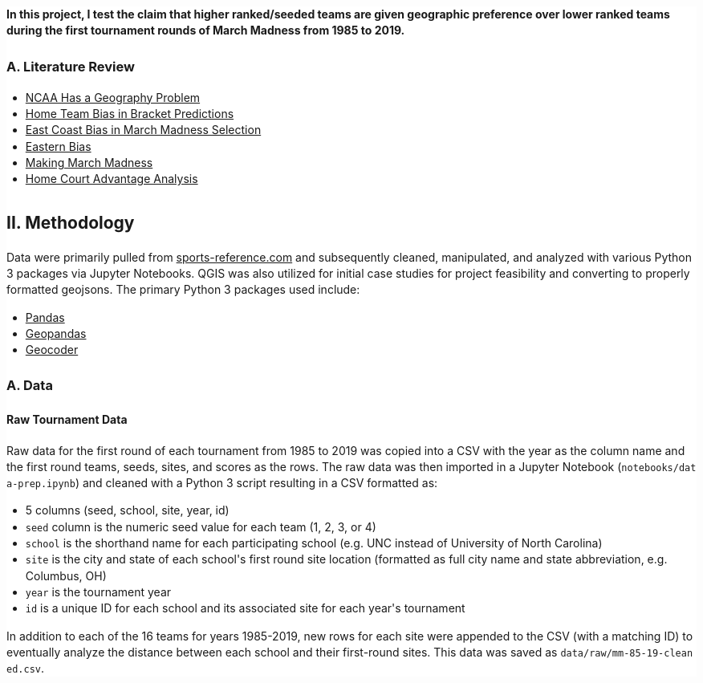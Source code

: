 **In this project, I test the claim that higher ranked/seeded teams are given geographic preference over lower ranked teams during the first tournament rounds of March Madness from 1985 to 2019.**

### A. Literature Review

* [NCAA Has a Geography Problem](https://www.thebiglead.com/2019/02/10/the-ncaa-tournament-has-a-geography-problem-and-should-move-a-western-venue/)
* [Home Team Bias in Bracket Predictions](https://www.cbssports.com/college-basketball/news/homer-bias-is-real-and-it-will-derail-your-march-madness-bracket/)
* [East Coast Bias in March Madness Selection](https://honors.libraries.psu.edu/catalog/14064)
* [Eastern Bias](https://www.usatoday.com/story/sports/ncaab/2018/03/15/ncaa-tournament-has-curious-eastern-slant-bias/429897002/)
* [Making March Madness](https://books.google.com/books?id=zHsnDwAAQBAJ&pg=PA231&lpg=PA231&dq=march+madness+geographical+bias&source=bl&ots=sowe_VDUU4&sig=ACfU3U0rGr27TqR1NsO5Ygxv84bCcB7tug&hl=en&sa=X&ved=2ahUKEwiK9Lqlq9HnAhWHVN8KHTEYAIAQ6AEwCHoECAsQAQ)
* [Home Court Advantage Analysis](https://www.boydsbets.com/college-basketball-home-court-advantage/)

## II. Methodology

Data were primarily pulled from [sports-reference.com](https://www.sports-reference.com/cbb/postseason/) and subsequently
cleaned, manipulated, and analyzed with various Python 3 packages via Jupyter Notebooks. QGIS was also utilized for 
initial case studies for project feasibility and converting to properly formatted geojsons. The primary Python 3 packages
used include:

- [Pandas](https://pandas.pydata.org/)
- [Geopandas](https://geopandas.org/) 
- [Geocoder](https://geocoder.readthedocs.io/) 

### A. Data

#### Raw Tournament Data

Raw data for the first round of each tournament from 1985 to 2019 was copied into a CSV with the year as the column name 
and the first round teams, seeds, sites, and scores as the rows. The raw data was then imported in a Jupyter Notebook 
(`notebooks/data-prep.ipynb`) and cleaned with a Python 3 script resulting in a CSV formatted as:
- 5 columns (seed, school, site, year, id)
- `seed` column is the numeric seed value for each team (1, 2, 3, or 4)
- `school` is the shorthand name for each participating school (e.g. UNC instead of University of North Carolina)
- `site` is the city and state of each school's first round site location (formatted as full city name and state 
abbreviation, e.g. Columbus, OH)
- `year` is the tournament year
- `id` is a unique ID for each school and its associated site for each year's tournament

In addition to each of the 16 teams for years 1985-2019, new rows for each site were appended to the CSV (with a 
matching ID) to eventually analyze the distance between each school and their first-round sites. This data was saved as 
`data/raw/mm-85-19-cleaned.csv`.
